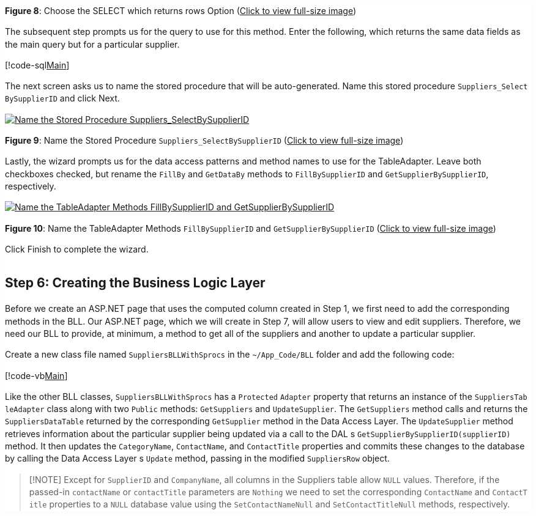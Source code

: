 **Figure 8**: Choose the SELECT which returns rows Option ([Click to view full-size image](working-with-computed-columns-vb/_static/image24.png))


The subsequent step prompts us for the query to use for this method. Enter the following, which returns the same data fields as the main query but for a particular supplier.


[!code-sql[Main](working-with-computed-columns-vb/samples/sample5.sql)]

The next screen asks us to name the stored procedure that will be auto-generated. Name this stored procedure `Suppliers_SelectBySupplierID` and click Next.


[![Name the Stored Procedure Suppliers_SelectBySupplierID](working-with-computed-columns-vb/_static/image26.png)](working-with-computed-columns-vb/_static/image25.png)

**Figure 9**: Name the Stored Procedure `Suppliers_SelectBySupplierID` ([Click to view full-size image](working-with-computed-columns-vb/_static/image27.png))


Lastly, the wizard prompts us for the data access patterns and method names to use for the TableAdapter. Leave both checkboxes checked, but rename the `FillBy` and `GetDataBy` methods to `FillBySupplierID` and `GetSupplierBySupplierID`, respectively.


[![Name the TableAdapter Methods FillBySupplierID and GetSupplierBySupplierID](working-with-computed-columns-vb/_static/image29.png)](working-with-computed-columns-vb/_static/image28.png)

**Figure 10**: Name the TableAdapter Methods `FillBySupplierID` and `GetSupplierBySupplierID` ([Click to view full-size image](working-with-computed-columns-vb/_static/image30.png))


Click Finish to complete the wizard.

## Step 6: Creating the Business Logic Layer

Before we create an ASP.NET page that uses the computed column created in Step 1, we first need to add the corresponding methods in the BLL. Our ASP.NET page, which we will create in Step 7, will allow users to view and edit suppliers. Therefore, we need our BLL to provide, at minimum, a method to get all of the suppliers and another to update a particular supplier.

Create a new class file named `SuppliersBLLWithSprocs` in the `~/App_Code/BLL` folder and add the following code:


[!code-vb[Main](working-with-computed-columns-vb/samples/sample6.vb)]

Like the other BLL classes, `SuppliersBLLWithSprocs` has a `Protected` `Adapter` property that returns an instance of the `SuppliersTableAdapter` class along with two `Public` methods: `GetSuppliers` and `UpdateSupplier`. The `GetSuppliers` method calls and returns the `SuppliersDataTable` returned by the corresponding `GetSupplier` method in the Data Access Layer. The `UpdateSupplier` method retrieves information about the particular supplier being updated via a call to the DAL s `GetSupplierBySupplierID(supplierID)` method. It then updates the `CategoryName`, `ContactName`, and `ContactTitle` properties and commits these changes to the database by calling the Data Access Layer s `Update` method, passing in the modified `SuppliersRow` object.

> [!NOTE] Except for `SupplierID` and `CompanyName`, all columns in the Suppliers table allow `NULL` values. Therefore, if the passed-in `contactName` or `contactTitle` parameters are `Nothing` we need to set the corresponding `ContactName` and `ContactTitle` properties to a `NULL` database value using the `SetContactNameNull` and `SetContactTitleNull` methods, respectively.
